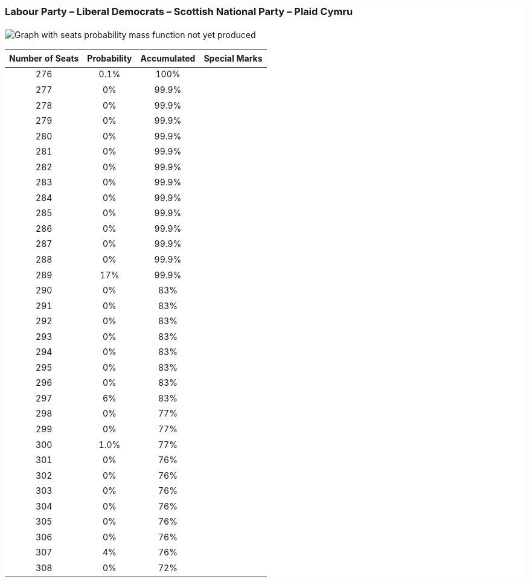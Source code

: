 ### Labour Party – Liberal Democrats – Scottish National Party – Plaid Cymru

![Graph with seats probability mass function not yet produced](2018-05-29-YouGov-coalitions-seats-pmf-lab–libdem–snp–pc.png "Seats Probability Mass Function")

| Number of Seats | Probability | Accumulated | Special Marks |
|:---------------:|:-----------:|:-----------:|:-------------:|
| 276 | 0.1% | 100% |  |
| 277 | 0% | 99.9% |  |
| 278 | 0% | 99.9% |  |
| 279 | 0% | 99.9% |  |
| 280 | 0% | 99.9% |  |
| 281 | 0% | 99.9% |  |
| 282 | 0% | 99.9% |  |
| 283 | 0% | 99.9% |  |
| 284 | 0% | 99.9% |  |
| 285 | 0% | 99.9% |  |
| 286 | 0% | 99.9% |  |
| 287 | 0% | 99.9% |  |
| 288 | 0% | 99.9% |  |
| 289 | 17% | 99.9% |  |
| 290 | 0% | 83% |  |
| 291 | 0% | 83% |  |
| 292 | 0% | 83% |  |
| 293 | 0% | 83% |  |
| 294 | 0% | 83% |  |
| 295 | 0% | 83% |  |
| 296 | 0% | 83% |  |
| 297 | 6% | 83% |  |
| 298 | 0% | 77% |  |
| 299 | 0% | 77% |  |
| 300 | 1.0% | 77% |  |
| 301 | 0% | 76% |  |
| 302 | 0% | 76% |  |
| 303 | 0% | 76% |  |
| 304 | 0% | 76% |  |
| 305 | 0% | 76% |  |
| 306 | 0% | 76% |  |
| 307 | 4% | 76% |  |
| 308 | 0% | 72% |  |